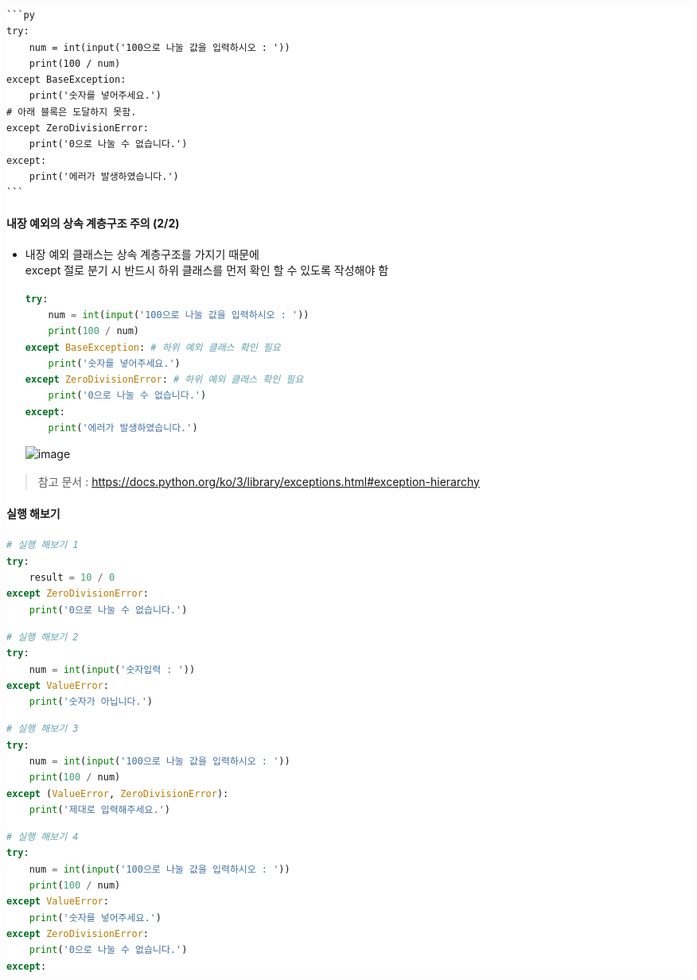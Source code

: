     ```py
    try:
        num = int(input('100으로 나눌 값을 입력하시오 : '))
        print(100 / num)
    except BaseException:
        print('숫자를 넣어주세요.')
    # 아래 블록은 도달하지 못함.
    except ZeroDivisionError:
        print('0으로 나눌 수 없습니다.')
    except:
        print('에러가 발생하였습니다.')
    ```
#### 내장 예외의 상속 계층구조 주의 (2/2)
- 내장 예외 클래스는 상속 계층구조를 가지기 때문에 <br>except 절로 분기 시 반드시 하위 클래스를 먼저 확인 할 수 있도록 작성해야 함

    ```py
    try:
        num = int(input('100으로 나눌 값을 입력하시오 : '))
        print(100 / num)
    except BaseException: # 하위 예외 클래스 확인 필요
        print('숫자를 넣어주세요.')
    except ZeroDivisionError: # 하위 예외 클래스 확인 필요
        print('0으로 나눌 수 없습니다.')
    except:
        print('에러가 발생하였습니다.')
    ```
    
    ![image](https://github.com/ragu6963/TIL/assets/32388270/6ce033c9-6715-473f-a6c2-9e2288361a1a)

> 참고 문서 : https://docs.python.org/ko/3/library/exceptions.html#exception-hierarchy

#### 실행 해보기
```python
# 실행 해보기 1
try:
    result = 10 / 0
except ZeroDivisionError:
    print('0으로 나눌 수 없습니다.')
```
```python
# 실행 해보기 2
try:
    num = int(input('숫자입력 : '))
except ValueError:
    print('숫자가 아닙니다.')
```
```python
# 실행 해보기 3
try:
    num = int(input('100으로 나눌 값을 입력하시오 : '))
    print(100 / num)
except (ValueError, ZeroDivisionError):
    print('제대로 입력해주세요.')
```
```python
# 실행 해보기 4
try:
    num = int(input('100으로 나눌 값을 입력하시오 : '))
    print(100 / num)
except ValueError:
    print('숫자를 넣어주세요.')
except ZeroDivisionError:
    print('0으로 나눌 수 없습니다.')
except:
```
